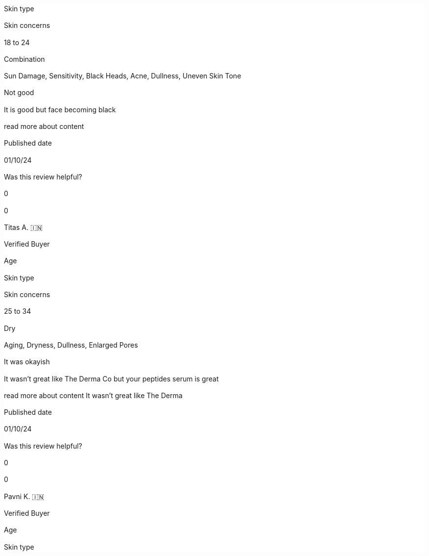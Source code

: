 Skin type

Skin concerns

18 to 24

Combination

Sun Damage, Sensitivity, Black Heads, Acne, Dullness, Uneven Skin Tone

Not good

It is good but face becoming black

read more about content

Published date

01/10/24

Was this review helpful?

0

0

Titas A. 🇮🇳

Verified Buyer

Age

Skin type

Skin concerns

25 to 34

Dry

Aging, Dryness, Dullness, Enlarged Pores

It was okayish

It wasn’t great like The Derma Co but your peptides serum is great

read more about content It wasn’t great like The Derma

Published date

01/10/24

Was this review helpful?

0

0

Pavni K. 🇮🇳

Verified Buyer

Age

Skin type
